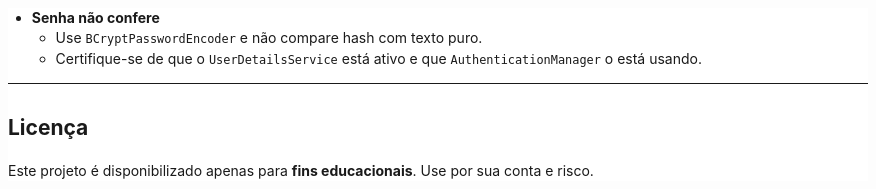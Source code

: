 - **Senha não confere**  
  - Use `BCryptPasswordEncoder` e não compare hash com texto puro.  
  - Certifique-se de que o `UserDetailsService` está ativo e que `AuthenticationManager` o está usando.

---

## Licença
Este projeto é disponibilizado apenas para **fins educacionais**. Use por sua conta e risco.
